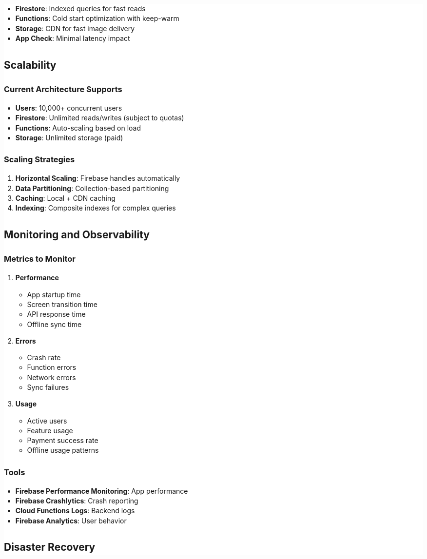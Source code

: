 - **Firestore**: Indexed queries for fast reads
- **Functions**: Cold start optimization with keep-warm
- **Storage**: CDN for fast image delivery
- **App Check**: Minimal latency impact

## Scalability

### Current Architecture Supports

- **Users**: 10,000+ concurrent users
- **Firestore**: Unlimited reads/writes (subject to quotas)
- **Functions**: Auto-scaling based on load
- **Storage**: Unlimited storage (paid)

### Scaling Strategies

1. **Horizontal Scaling**: Firebase handles automatically
2. **Data Partitioning**: Collection-based partitioning
3. **Caching**: Local + CDN caching
4. **Indexing**: Composite indexes for complex queries

## Monitoring and Observability

### Metrics to Monitor

1. **Performance**
   - App startup time
   - Screen transition time
   - API response time
   - Offline sync time

2. **Errors**
   - Crash rate
   - Function errors
   - Network errors
   - Sync failures

3. **Usage**
   - Active users
   - Feature usage
   - Payment success rate
   - Offline usage patterns

### Tools

- **Firebase Performance Monitoring**: App performance
- **Firebase Crashlytics**: Crash reporting
- **Cloud Functions Logs**: Backend logs
- **Firebase Analytics**: User behavior

## Disaster Recovery
